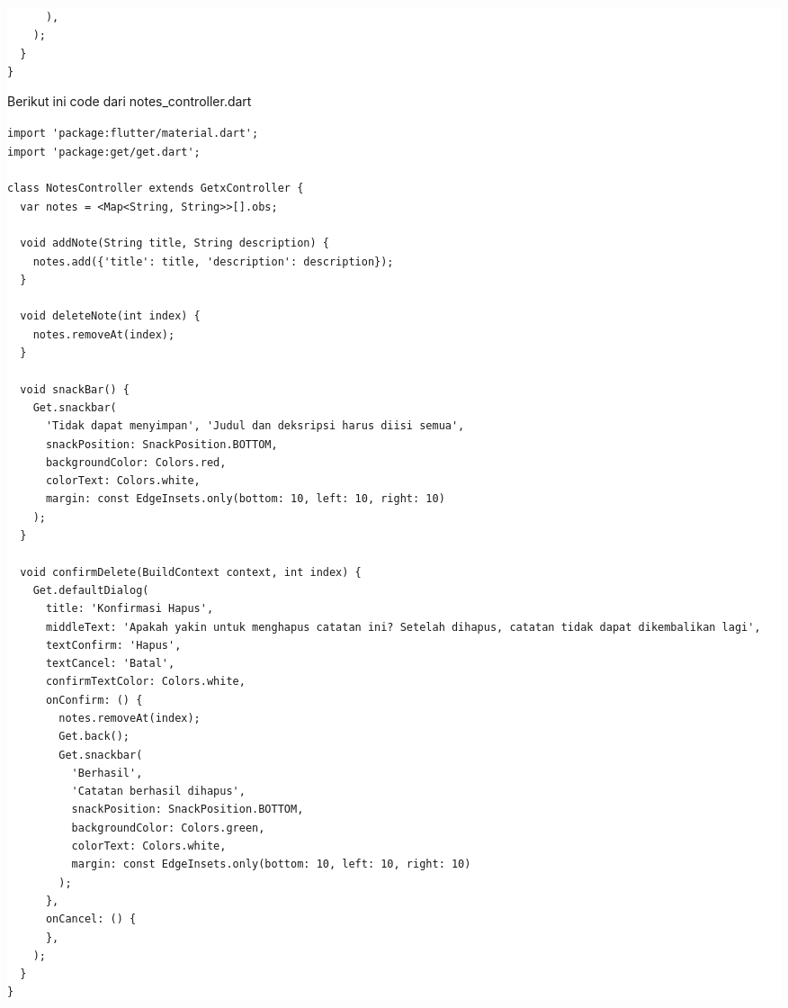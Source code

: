 ```
      ),
    );
  }
}
```

Berikut ini code dari notes_controller.dart
```
import 'package:flutter/material.dart';
import 'package:get/get.dart';

class NotesController extends GetxController {
  var notes = <Map<String, String>>[].obs;

  void addNote(String title, String description) {
    notes.add({'title': title, 'description': description});
  }

  void deleteNote(int index) {
    notes.removeAt(index);
  }

  void snackBar() {
    Get.snackbar(
      'Tidak dapat menyimpan', 'Judul dan deksripsi harus diisi semua',
      snackPosition: SnackPosition.BOTTOM,
      backgroundColor: Colors.red,
      colorText: Colors.white,
      margin: const EdgeInsets.only(bottom: 10, left: 10, right: 10)
    );
  }

  void confirmDelete(BuildContext context, int index) {
    Get.defaultDialog(
      title: 'Konfirmasi Hapus',
      middleText: 'Apakah yakin untuk menghapus catatan ini? Setelah dihapus, catatan tidak dapat dikembalikan lagi',
      textConfirm: 'Hapus',
      textCancel: 'Batal',
      confirmTextColor: Colors.white,
      onConfirm: () {
        notes.removeAt(index);
        Get.back();
        Get.snackbar(
          'Berhasil',
          'Catatan berhasil dihapus',
          snackPosition: SnackPosition.BOTTOM,
          backgroundColor: Colors.green,
          colorText: Colors.white,
          margin: const EdgeInsets.only(bottom: 10, left: 10, right: 10)
        );
      },
      onCancel: () {
      },
    );
  }
}
```
